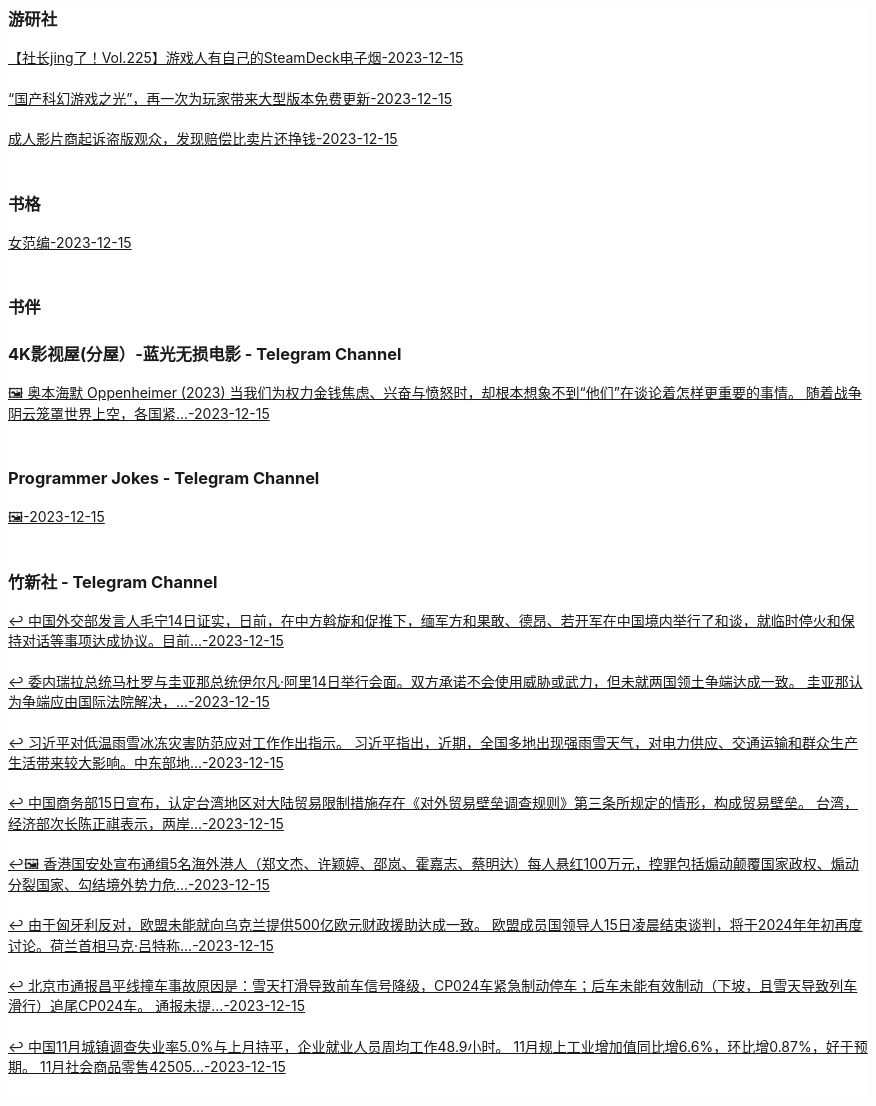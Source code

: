 ###  游研社

<a target=_blank rel=nofollow href="https://www.yystv.cn/p/11415" >【社长jing了！Vol.225】游戏人有自己的SteamDeck电子烟-2023-12-15</a><br/><br/><a target=_blank rel=nofollow href="https://www.yystv.cn/p/11414" >“国产科幻游戏之光”，再一次为玩家带来大型版本免费更新-2023-12-15</a><br/><br/><a target=_blank rel=nofollow href="https://www.yystv.cn/p/11413" >成人影片商起诉盗版观众，发现赔偿比卖片还挣钱-2023-12-15</a><br/><br/>







###  书格

<a target=_blank rel=nofollow href="https://www.shuge.org/view/nv_fan_bian/" >女范编-2023-12-15</a><br/><br/>





###  书伴









###  4K影视屋(分屋）-蓝光无损电影 - Telegram Channel

<a target=_blank rel=nofollow href="https://t.me/dianying4K/149" >🖼 奥本海默 Oppenheimer (2023) 当我们为权力金钱焦虑、兴奋与愤怒时，却根本想象不到“他们”在谈论着怎样更重要的事情。 随着战争阴云笼罩世界上空，各国紧...-2023-12-15</a><br/><br/>





###  Programmer Jokes - Telegram Channel

<a target=_blank rel=nofollow href="https://t.me/programmerjokes/3018" >🖼-2023-12-15</a><br/><br/>





###  竹新社 - Telegram Channel

<a target=_blank rel=nofollow href="https://t.me/tnews365/29040" >↩️ 中国外交部发言人毛宁14日证实，日前，在中方斡旋和促推下，缅军方和果敢、德昂、若开军在中国境内举行了和谈，就临时停火和保持对话等事项达成协议。目前...-2023-12-15</a><br/><br/><a target=_blank rel=nofollow href="https://t.me/tnews365/29039" >↩️ 委内瑞拉总统马杜罗与圭亚那总统伊尔凡·阿里14日举行会面。双方承诺不会使用威胁或武力，但未就两国领土争端达成一致。 圭亚那认为争端应由国际法院解决，...-2023-12-15</a><br/><br/><a target=_blank rel=nofollow href="https://t.me/tnews365/29038" >↩️ 习近平对低温雨雪冰冻灾害防范应对工作作出指示。 习近平指出，近期，全国多地出现强雨雪天气，对电力供应、交通运输和群众生产生活带来较大影响。中东部地...-2023-12-15</a><br/><br/><a target=_blank rel=nofollow href="https://t.me/tnews365/29036" >↩️ 中国商务部15日宣布，认定台湾地区对大陆贸易限制措施存在《对外贸易壁垒调查规则》第三条所规定的情形，构成贸易壁垒。 台湾，经济部次长陈正祺表示，两岸...-2023-12-15</a><br/><br/><a target=_blank rel=nofollow href="https://t.me/tnews365/29035" >↩️🖼 香港国安处宣布通缉5名海外港人（郑文杰、许颖婷、邵岚、霍嘉志、蔡明达）每人悬红100万元，控罪包括煽动颠覆国家政权、煽动分裂国家、勾结境外势力危...-2023-12-15</a><br/><br/><a target=_blank rel=nofollow href="https://t.me/tnews365/29034" >↩️ 由于匈牙利反对，欧盟未能就向乌克兰提供500亿欧元财政援助达成一致。 欧盟成员国领导人15日凌晨结束谈判，将于2024年年初再度讨论。荷兰首相马克·吕特称...-2023-12-15</a><br/><br/><a target=_blank rel=nofollow href="https://t.me/tnews365/29033" >↩️ 北京市通报昌平线撞车事故原因是：雪天打滑导致前车信号降级，CP024车紧急制动停车；后车未能有效制动（下坡，且雪天导致列车滑行）追尾CP024车。 通报未提...-2023-12-15</a><br/><br/><a target=_blank rel=nofollow href="https://t.me/tnews365/29032" >↩️ 中国11月城镇调查失业率5.0%与上月持平，企业就业人员周均工作48.9小时。 11月规上工业增加值同比增6.6%，环比增0.87%，好于预期。 11月社会商品零售42505...-2023-12-15</a><br/><br/>
